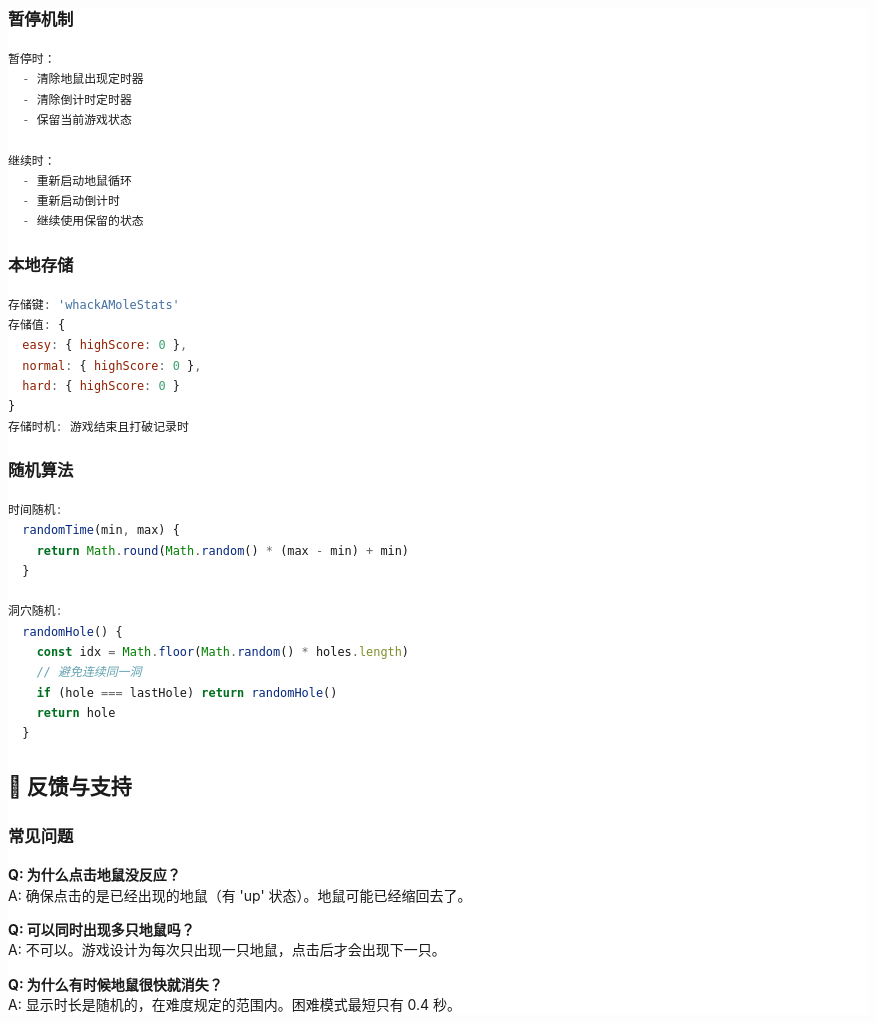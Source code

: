### 暂停机制
```javascript
暂停时：
  - 清除地鼠出现定时器
  - 清除倒计时定时器
  - 保留当前游戏状态

继续时：
  - 重新启动地鼠循环
  - 重新启动倒计时
  - 继续使用保留的状态
```

### 本地存储
```javascript
存储键: 'whackAMoleStats'
存储值: {
  easy: { highScore: 0 },
  normal: { highScore: 0 },
  hard: { highScore: 0 }
}
存储时机: 游戏结束且打破记录时
```

### 随机算法
```javascript
时间随机:
  randomTime(min, max) {
    return Math.round(Math.random() * (max - min) + min)
  }

洞穴随机:
  randomHole() {
    const idx = Math.floor(Math.random() * holes.length)
    // 避免连续同一洞
    if (hole === lastHole) return randomHole()
    return hole
  }
```

## 🐛 反馈与支持

### 常见问题

**Q: 为什么点击地鼠没反应？**  
A: 确保点击的是已经出现的地鼠（有 'up' 状态）。地鼠可能已经缩回去了。

**Q: 可以同时出现多只地鼠吗？**  
A: 不可以。游戏设计为每次只出现一只地鼠，点击后才会出现下一只。

**Q: 为什么有时候地鼠很快就消失？**  
A: 显示时长是随机的，在难度规定的范围内。困难模式最短只有 0.4 秒。
